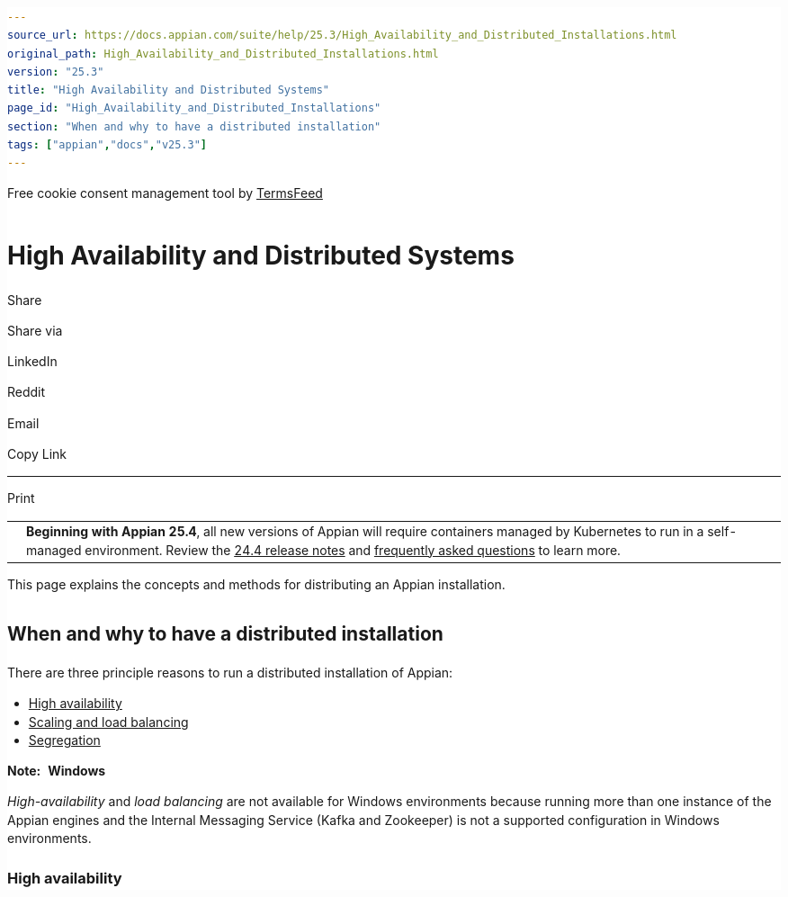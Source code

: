 ```yaml
---
source_url: https://docs.appian.com/suite/help/25.3/High_Availability_and_Distributed_Installations.html
original_path: High_Availability_and_Distributed_Installations.html
version: "25.3"
title: "High Availability and Distributed Systems"
page_id: "High_Availability_and_Distributed_Installations"
section: "When and why to have a distributed installation"
tags: ["appian","docs","v25.3"]
---
```



Free cookie consent management tool by [TermsFeed](https://www.termsfeed.com/)

# High Availability and Distributed Systems

Share

Share via

LinkedIn

Reddit

Email

Copy Link

* * *

Print

<table><tbody><tr><td><i class="fa fa-bullhorn" aria-hidden="true"></i></td><td><b>Beginning with Appian 25.4</b>, all new versions of Appian will require containers managed by Kubernetes to run in a self-managed environment. Review the <a href="https://docs.appian.com/suite/help/24.4/Appian_Release_Notes.html#preparing-for-containerized-self-managed-appian-in-2025">24.4 release notes</a> and <a href="aok-faq.html">frequently asked questions</a> to learn more.</td></tr></tbody></table>

This page explains the concepts and methods for distributing an Appian installation.

## When and why to have a distributed installation

There are three principle reasons to run a distributed installation of Appian:

-   [High availability](#high-availability)
-   [Scaling and load balancing](#scaling-and-load-balancing)
-   [Segregation](#segregation)

**Note:**  **Windows**

_High-availability_ and _load balancing_ are not available for Windows environments because running more than one instance of the Appian engines and the Internal Messaging Service (Kafka and Zookeeper) is not a supported configuration in Windows environments.

### High availability
